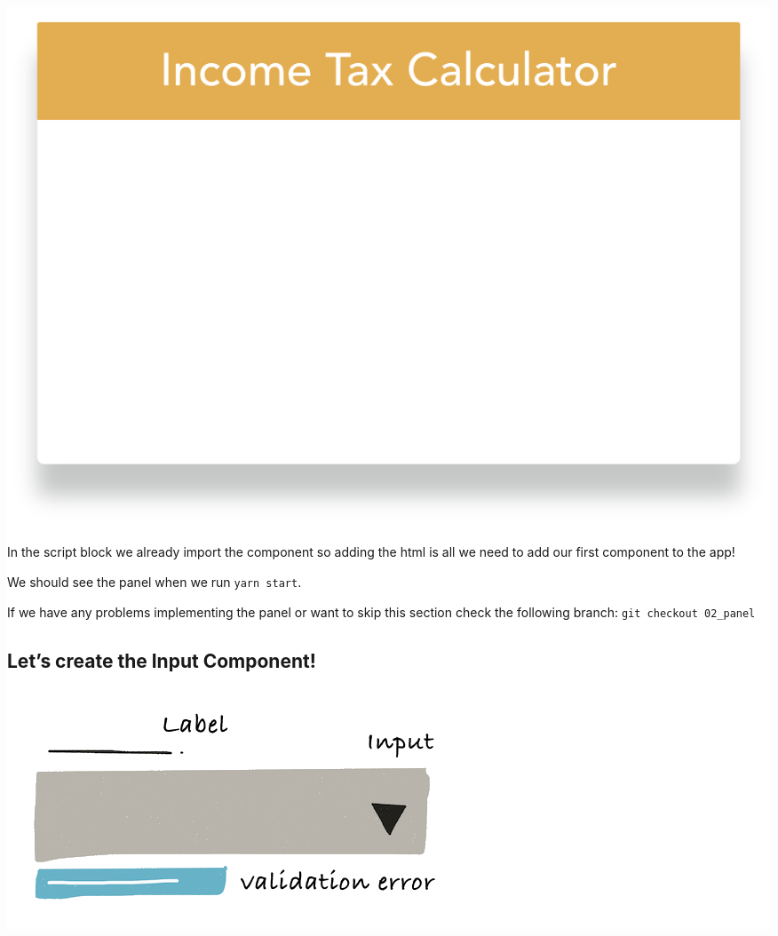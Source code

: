 ![panel implementation](panel-implementation.png)

In the script block we already import the component so adding the html is all we need to add our first component to the app!

We should see the panel when we run `yarn start`.

If we have any problems implementing the panel or want to skip this section check the following branch: `git checkout 02_panel`

## Let’s create the Input Component!

![labeled input](labeled-input.png)
